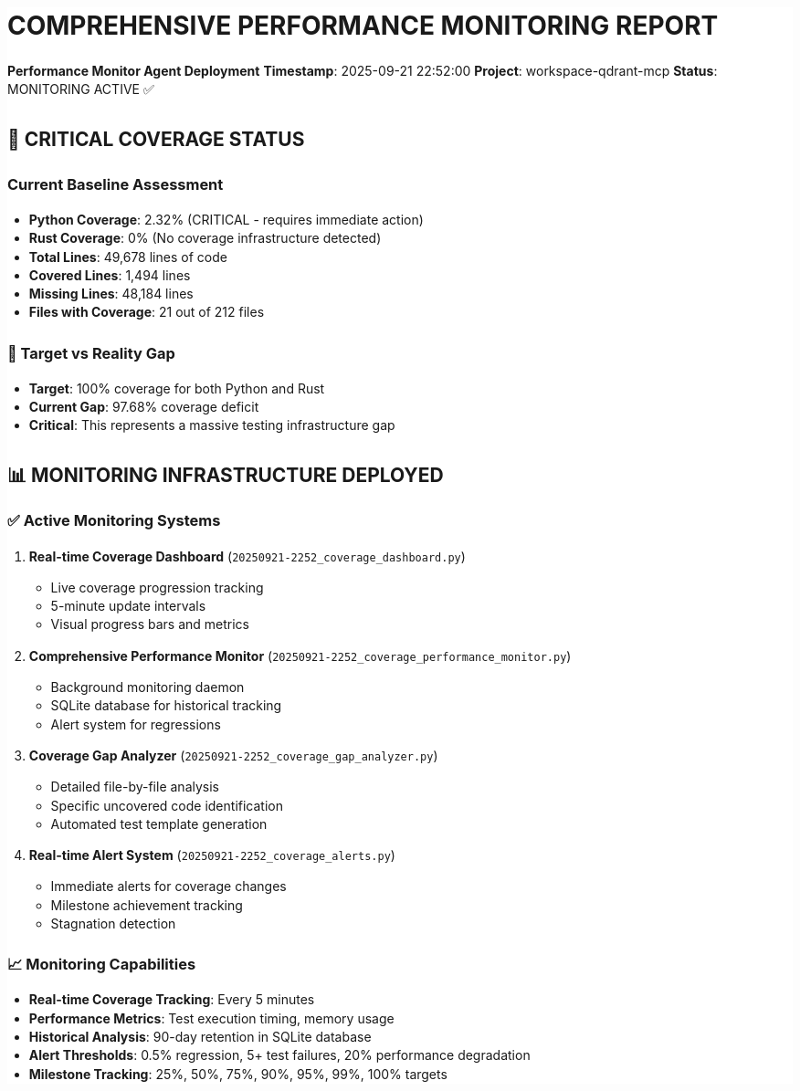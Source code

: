 # COMPREHENSIVE PERFORMANCE MONITORING REPORT
**Performance Monitor Agent Deployment**
**Timestamp**: 2025-09-21 22:52:00
**Project**: workspace-qdrant-mcp
**Status**: MONITORING ACTIVE ✅

## 🚨 CRITICAL COVERAGE STATUS

### Current Baseline Assessment
- **Python Coverage**: 2.32% (CRITICAL - requires immediate action)
- **Rust Coverage**: 0% (No coverage infrastructure detected)
- **Total Lines**: 49,678 lines of code
- **Covered Lines**: 1,494 lines
- **Missing Lines**: 48,184 lines
- **Files with Coverage**: 21 out of 212 files

### 🎯 Target vs Reality Gap
- **Target**: 100% coverage for both Python and Rust
- **Current Gap**: 97.68% coverage deficit
- **Critical**: This represents a massive testing infrastructure gap

## 📊 MONITORING INFRASTRUCTURE DEPLOYED

### ✅ Active Monitoring Systems
1. **Real-time Coverage Dashboard** (`20250921-2252_coverage_dashboard.py`)
   - Live coverage progression tracking
   - 5-minute update intervals
   - Visual progress bars and metrics

2. **Comprehensive Performance Monitor** (`20250921-2252_coverage_performance_monitor.py`)
   - Background monitoring daemon
   - SQLite database for historical tracking
   - Alert system for regressions

3. **Coverage Gap Analyzer** (`20250921-2252_coverage_gap_analyzer.py`)
   - Detailed file-by-file analysis
   - Specific uncovered code identification
   - Automated test template generation

4. **Real-time Alert System** (`20250921-2252_coverage_alerts.py`)
   - Immediate alerts for coverage changes
   - Milestone achievement tracking
   - Stagnation detection

### 📈 Monitoring Capabilities
- **Real-time Coverage Tracking**: Every 5 minutes
- **Performance Metrics**: Test execution timing, memory usage
- **Historical Analysis**: 90-day retention in SQLite database
- **Alert Thresholds**: 0.5% regression, 5+ test failures, 20% performance degradation
- **Milestone Tracking**: 25%, 50%, 75%, 90%, 95%, 99%, 100% targets
